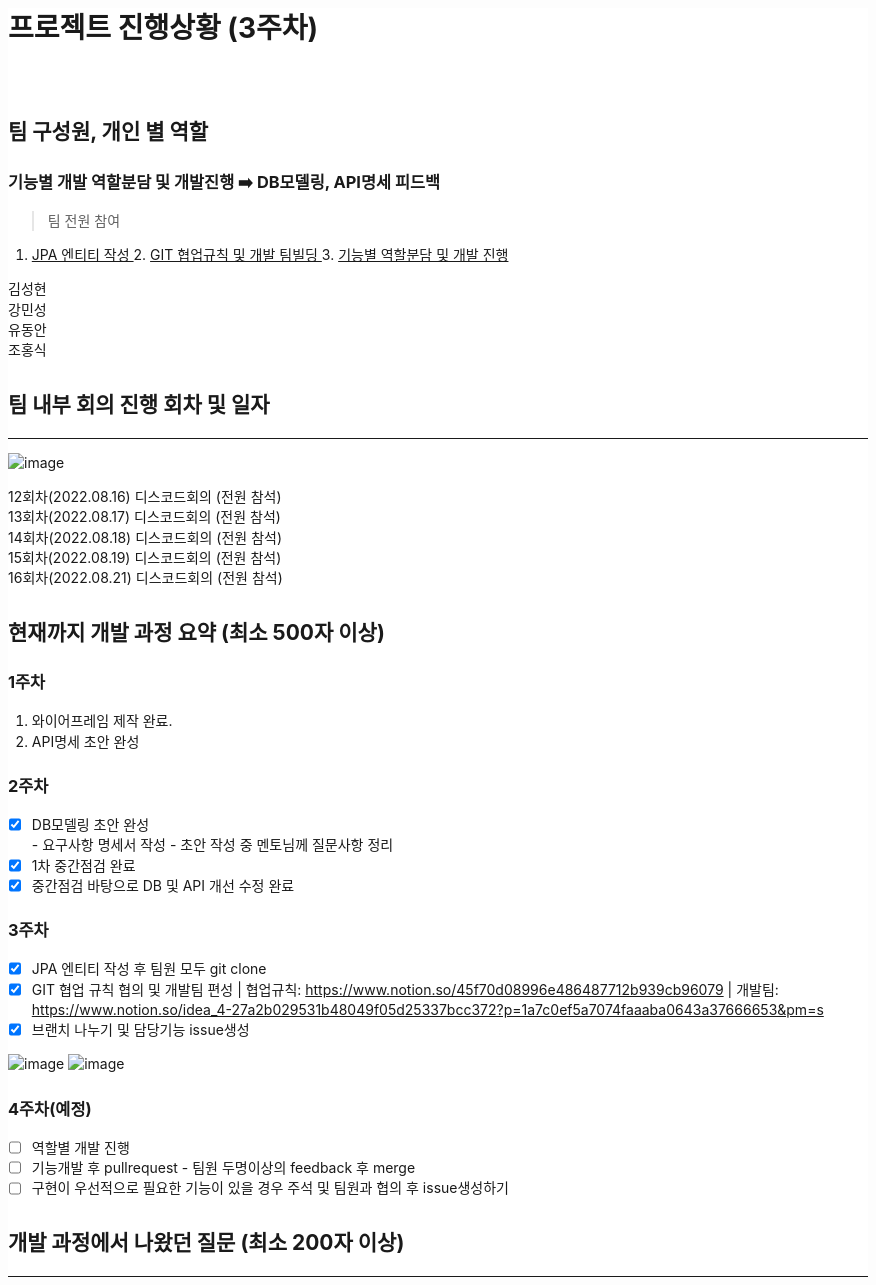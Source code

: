 # 프로젝트 진행상황 (3주차)
<br>


## 팀 구성원, 개인 별 역할

### 기능별 개발 역할분담 및 개발진행 ➡️ DB모델링, API명세 피드백
> 팀 전원 참여 
1. <u> JPA 엔티티 작성 </u> 2. <u>GIT 협업규칙 및 개발 팀빌딩 </u> 3. <u>기능별 역할분담 및 개발 진행</u> <br>

김성현 <br> 
강민성 <br> 
유동안 <br>
조홍식 <br>


## 팀 내부 회의 진행 회차 및 일자

---
<img width="488" alt="image" src="https://user-images.githubusercontent.com/53210680/185877898-9894afb0-462c-45d3-8a8c-9a5b4860f33f.png">

12회차(2022.08.16) 디스코드회의 (전원 참석) <br>
13회차(2022.08.17) 디스코드회의 (전원 참석) <br>
14회차(2022.08.18) 디스코드회의 (전원 참석) <br>
15회차(2022.08.19) 디스코드회의 (전원 참석) <br>
16회차(2022.08.21) 디스코드회의 (전원 참석) <br>

## 현재까지 개발 과정 요약 (최소 500자 이상)
### 1주차
1. 와이어프레임 제작 완료. <br>
2. API명세 초안 완성 <br>
### 2주차
- [x] DB모델링 초안 완성 <br> - 요구사항 명세서 작성 - 초안 작성 중 멘토님께 질문사항 정리
- [x] 1차 중간점검 완료 <br>
- [x] 중간점검 바탕으로 DB 및 API 개선 수정 완료 <br>
### 3주차
- [x] JPA 엔티티 작성 후 팀원 모두 git clone<br>
- [x] GIT 협업 규칙 협의 및 개발팀 편성 | 협업규칙: https://www.notion.so/45f70d08996e486487712b939cb96079 | 개발팀: https://www.notion.so/idea_4-27a2b029531b48049f05d25337bcc372?p=1a7c0ef5a7074faaaba0643a37666653&pm=s <br>
- [x] 브랜치 나누기 및 담당기능 issue생성 <br>
<img width="354" alt="image" src="https://user-images.githubusercontent.com/53210680/185876096-a2fb2207-c9ae-4af3-b8bf-bfc43888329e.png">
<img width="1000" alt="image" src="https://user-images.githubusercontent.com/53210680/185876352-db93a25d-0ab3-4985-945f-b9b28fb3b659.png">

### 4주차(예정)
- [ ] 역할별 개발 진행 <br>
- [ ] 기능개발 후 pullrequest - 팀원 두명이상의 feedback 후 merge <br>
- [ ] 구현이 우선적으로 필요한 기능이 있을 경우 주석 및 팀원과 협의 후 issue생성하기 <br>
## 개발 과정에서 나왔던 질문 (최소 200자 이상)

---